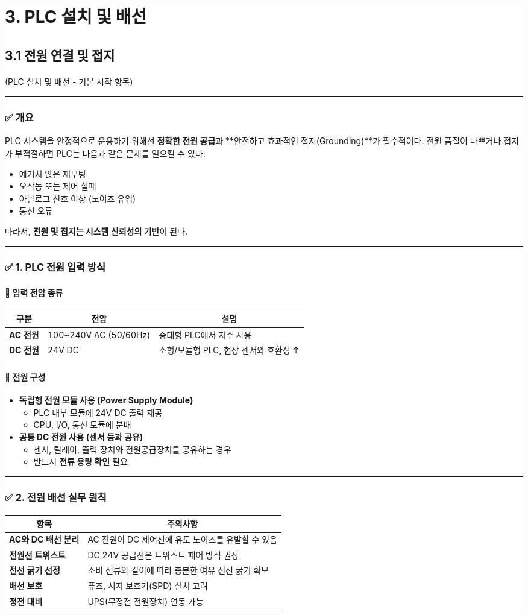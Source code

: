 # 3. PLC 설치 및 배선

## 3.1 전원 연결 및 접지

(PLC 설치 및 배선 - 기본 시작 항목)

------

### ✅ 개요

PLC 시스템을 안정적으로 운용하기 위해선 **정확한 전원 공급**과 **안전하고 효과적인 접지(Grounding)**가 필수적이다.
 전원 품질이 나쁘거나 접지가 부적절하면 PLC는 다음과 같은 문제를 일으킬 수 있다:

- 예기치 않은 재부팅
- 오작동 또는 제어 실패
- 아날로그 신호 이상 (노이즈 유입)
- 통신 오류

따라서, **전원 및 접지는 시스템 신뢰성의 기반**이 된다.

------

### ✅ 1. PLC 전원 입력 방식

#### 📌 입력 전압 종류

| 구분        | 전압                  | 설명                                  |
| ----------- | --------------------- | ------------------------------------- |
| **AC 전원** | 100~240V AC (50/60Hz) | 중대형 PLC에서 자주 사용              |
| **DC 전원** | 24V DC                | 소형/모듈형 PLC, 현장 센서와 호환성 ↑ |

#### 📌 전원 구성

- **독립형 전원 모듈 사용 (Power Supply Module)**
  - PLC 내부 모듈에 24V DC 출력 제공
  - CPU, I/O, 통신 모듈에 분배
- **공통 DC 전원 사용 (센서 등과 공유)**
  - 센서, 릴레이, 출력 장치와 전원공급장치를 공유하는 경우
  - 반드시 **전류 용량 확인** 필요

------

### ✅ 2. 전원 배선 실무 원칙

| 항목                  | 주의사항                                           |
| --------------------- | -------------------------------------------------- |
| **AC와 DC 배선 분리** | AC 전원이 DC 제어선에 유도 노이즈를 유발할 수 있음 |
| **전원선 트위스트**   | DC 24V 공급선은 트위스트 페어 방식 권장            |
| **전선 굵기 선정**    | 소비 전류와 길이에 따라 충분한 여유 전선 굵기 확보 |
| **배선 보호**         | 퓨즈, 서지 보호기(SPD) 설치 고려                   |
| **정전 대비**         | UPS(무정전 전원장치) 연동 가능                     |
